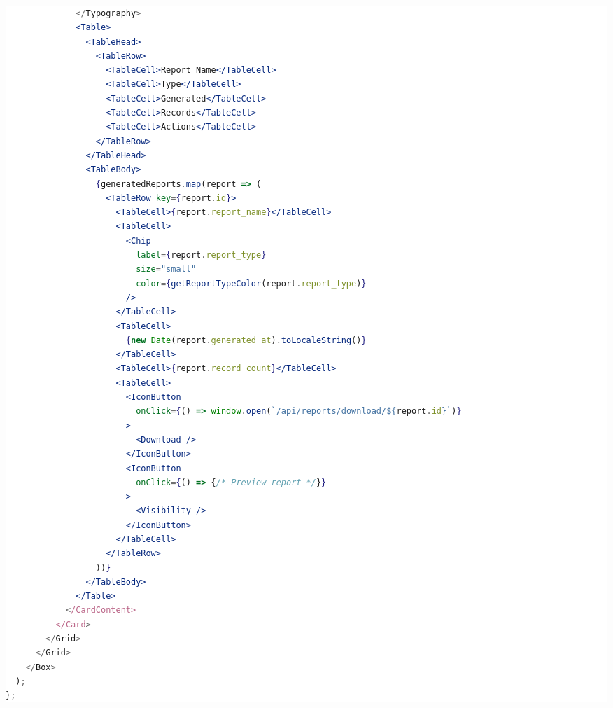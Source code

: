 ```jsx
              </Typography>
              <Table>
                <TableHead>
                  <TableRow>
                    <TableCell>Report Name</TableCell>
                    <TableCell>Type</TableCell>
                    <TableCell>Generated</TableCell>
                    <TableCell>Records</TableCell>
                    <TableCell>Actions</TableCell>
                  </TableRow>
                </TableHead>
                <TableBody>
                  {generatedReports.map(report => (
                    <TableRow key={report.id}>
                      <TableCell>{report.report_name}</TableCell>
                      <TableCell>
                        <Chip 
                          label={report.report_type} 
                          size="small"
                          color={getReportTypeColor(report.report_type)}
                        />
                      </TableCell>
                      <TableCell>
                        {new Date(report.generated_at).toLocaleString()}
                      </TableCell>
                      <TableCell>{report.record_count}</TableCell>
                      <TableCell>
                        <IconButton
                          onClick={() => window.open(`/api/reports/download/${report.id}`)}
                        >
                          <Download />
                        </IconButton>
                        <IconButton
                          onClick={() => {/* Preview report */}}
                        >
                          <Visibility />
                        </IconButton>
                      </TableCell>
                    </TableRow>
                  ))}
                </TableBody>
              </Table>
            </CardContent>
          </Card>
        </Grid>
      </Grid>
    </Box>
  );
};
```
